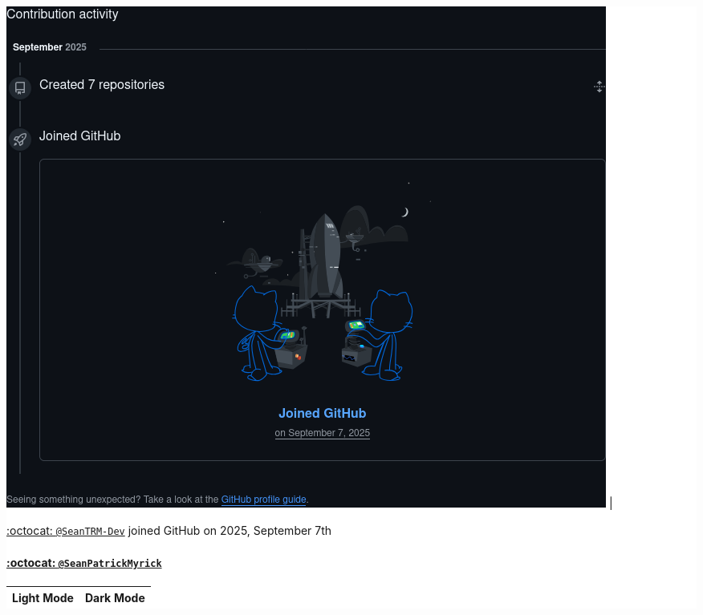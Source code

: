 <img src="/Graphics/GitHub/GitHub-Join/SeanTRM-Dev/V1/SeanTRM-Dev__JoinGitHub_DarkMode.png" alt="Image failed to load" title="@SeanTRM-Dev joined GitHub on 2025, September 7th" width="747" height="625"> |

[:octocat: `@SeanTRM-Dev`](https://github.com/seantrm-dev/) joined GitHub on 2025, September 7th

#### [:octocat: `@SeanPatrickMyrick`](https://github.com/SeanPatrickMyrick/)

| Light Mode | Dark Mode |
|---|---|